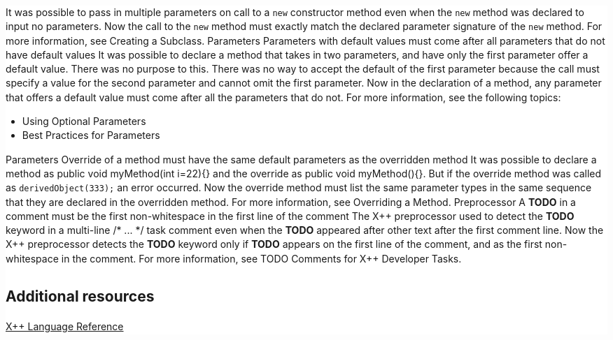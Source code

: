 <td>It was possible to pass in multiple parameters on call to a <code>new</code> constructor method even when the <code>new</code> method was declared to input no parameters.</td>
<td>Now the call to the <code>new</code> method must exactly match the declared parameter signature of the <code>new</code> method. For more information, see Creating a Subclass.</td>
</tr>
<tr class="odd">
<td>Parameters</td>
<td>Parameters with default values must come after all parameters that do not have default values</td>
<td>It was possible to declare a method that takes in two parameters, and have only the first parameter offer a default value. There was no purpose to this. There was no way to accept the default of the first parameter because the call must specify a value for the second parameter and cannot omit the first parameter.</td>
<td>Now in the declaration of a method, any parameter that offers a default value must come after all the parameters that do not. For more information, see the following topics:
<ul>
<li>Using Optional Parameters</li>
<li>Best Practices for Parameters</li>
</ul></td>
</tr>
<tr class="even">
<td>Parameters</td>
<td>Override of a method must have the same default parameters as the overridden method</td>
<td>It was possible to declare a method as <span class="code">public void myMethod(int i=22){}</span> and the override as <span class="code">public void myMethod(){}</span>. But if the override method was called as <code>derivedObject(333);</code> an error occurred.</td>
<td>Now the override method must list the same parameter types in the same sequence that they are declared in the overridden method. For more information, see Overriding a Method.</td>
</tr>
<tr class="odd">
<td>Preprocessor</td>
<td>A <strong>TODO</strong> in a comment must be the first non-whitespace in the first line of the comment</td>
<td>The X++ preprocessor used to detect the <strong>TODO</strong> keyword in a multi-line <span class="code">/* ... */</span> task comment even when the <strong>TODO</strong> appeared after other text after the first comment line.</td>
<td>Now the X++ preprocessor detects the <strong>TODO</strong> keyword only if <strong>TODO</strong> appears on the first line of the comment, and as the first non-whitespace in the comment. For more information, see TODO Comments for X++ Developer Tasks.</td>
</tr>
</tbody>
</table>



Additional resources
--------

[X++ Language Reference](xpp-language-reference.md)



